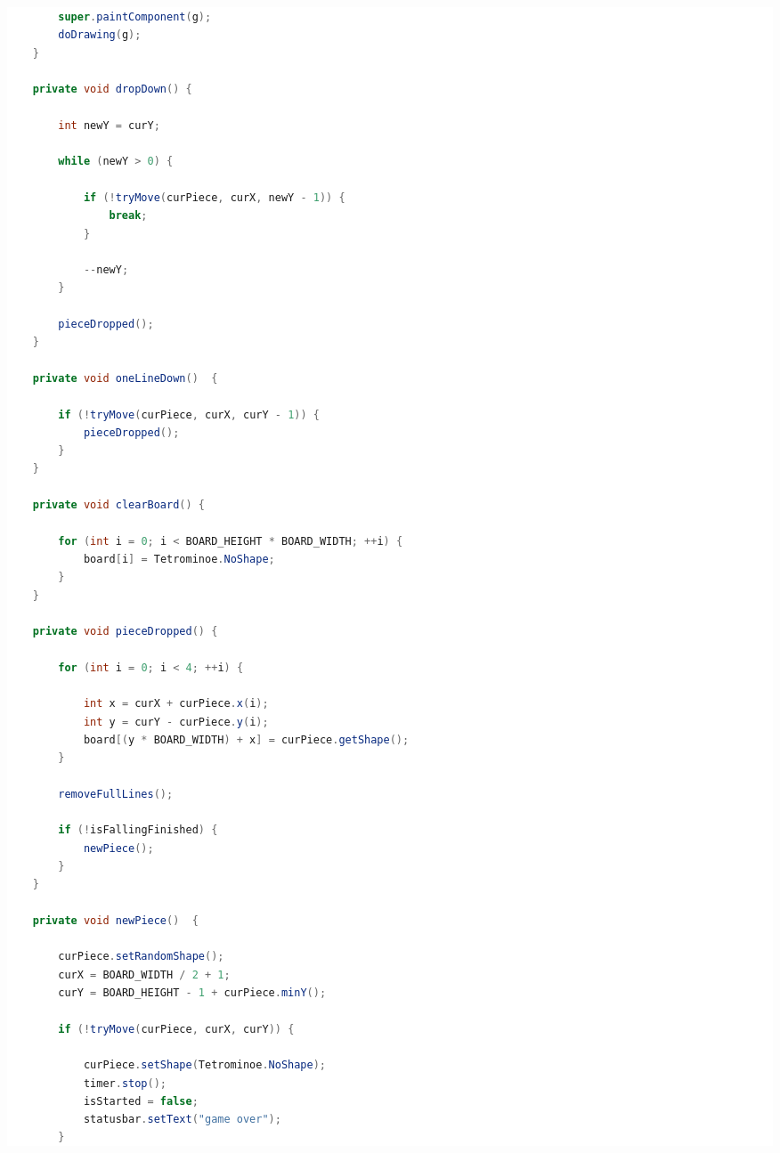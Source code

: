 ```java
        super.paintComponent(g);
        doDrawing(g);
    }

    private void dropDown() {

        int newY = curY;

        while (newY > 0) {

            if (!tryMove(curPiece, curX, newY - 1)) {
                break;
            }

            --newY;
        }

        pieceDropped();
    }

    private void oneLineDown()  {

        if (!tryMove(curPiece, curX, curY - 1)) {
            pieceDropped();
        }
    }

    private void clearBoard() {

        for (int i = 0; i < BOARD_HEIGHT * BOARD_WIDTH; ++i) {
            board[i] = Tetrominoe.NoShape;
        }
    }

    private void pieceDropped() {

        for (int i = 0; i < 4; ++i) {

            int x = curX + curPiece.x(i);
            int y = curY - curPiece.y(i);
            board[(y * BOARD_WIDTH) + x] = curPiece.getShape();
        }

        removeFullLines();

        if (!isFallingFinished) {
            newPiece();
        }
    }

    private void newPiece()  {

        curPiece.setRandomShape();
        curX = BOARD_WIDTH / 2 + 1;
        curY = BOARD_HEIGHT - 1 + curPiece.minY();

        if (!tryMove(curPiece, curX, curY)) {

            curPiece.setShape(Tetrominoe.NoShape);
            timer.stop();
            isStarted = false;
            statusbar.setText("game over");
        }
```